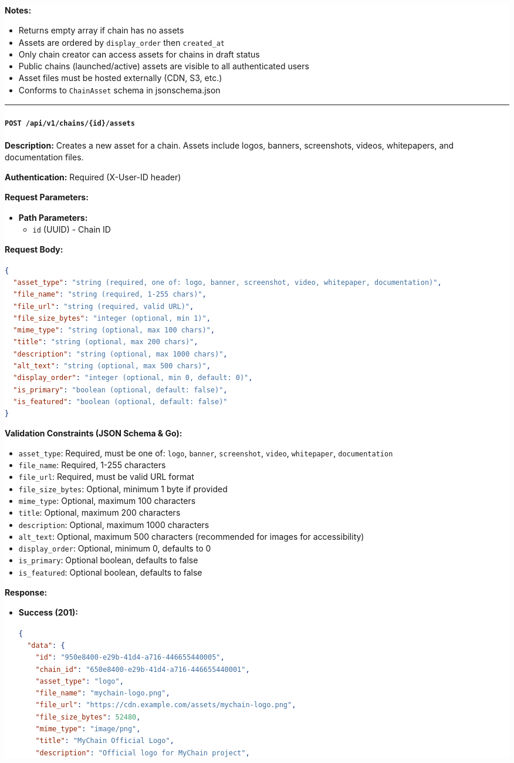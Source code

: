 **Notes:**
- Returns empty array if chain has no assets
- Assets are ordered by `display_order` then `created_at`
- Only chain creator can access assets for chains in draft status
- Public chains (launched/active) assets are visible to all authenticated users
- Asset files must be hosted externally (CDN, S3, etc.)
- Conforms to `ChainAsset` schema in jsonschema.json

---

#### `POST /api/v1/chains/{id}/assets`

**Description:** Creates a new asset for a chain. Assets include logos, banners, screenshots, videos, whitepapers, and documentation files.

**Authentication:** Required (X-User-ID header)

**Request Parameters:**
- **Path Parameters:**
  - `id` (UUID) - Chain ID

**Request Body:**
```json
{
  "asset_type": "string (required, one of: logo, banner, screenshot, video, whitepaper, documentation)",
  "file_name": "string (required, 1-255 chars)",
  "file_url": "string (required, valid URL)",
  "file_size_bytes": "integer (optional, min 1)",
  "mime_type": "string (optional, max 100 chars)",
  "title": "string (optional, max 200 chars)",
  "description": "string (optional, max 1000 chars)",
  "alt_text": "string (optional, max 500 chars)",
  "display_order": "integer (optional, min 0, default: 0)",
  "is_primary": "boolean (optional, default: false)",
  "is_featured": "boolean (optional, default: false)"
}
```

**Validation Constraints (JSON Schema & Go):**
- `asset_type`: Required, must be one of: `logo`, `banner`, `screenshot`, `video`, `whitepaper`, `documentation`
- `file_name`: Required, 1-255 characters
- `file_url`: Required, must be valid URL format
- `file_size_bytes`: Optional, minimum 1 byte if provided
- `mime_type`: Optional, maximum 100 characters
- `title`: Optional, maximum 200 characters
- `description`: Optional, maximum 1000 characters
- `alt_text`: Optional, maximum 500 characters (recommended for images for accessibility)
- `display_order`: Optional, minimum 0, defaults to 0
- `is_primary`: Optional boolean, defaults to false
- `is_featured`: Optional boolean, defaults to false

**Response:**
- **Success (201):**
  ```json
  {
    "data": {
      "id": "950e8400-e29b-41d4-a716-446655440005",
      "chain_id": "650e8400-e29b-41d4-a716-446655440001",
      "asset_type": "logo",
      "file_name": "mychain-logo.png",
      "file_url": "https://cdn.example.com/assets/mychain-logo.png",
      "file_size_bytes": 52480,
      "mime_type": "image/png",
      "title": "MyChain Official Logo",
      "description": "Official logo for MyChain project",
  ```